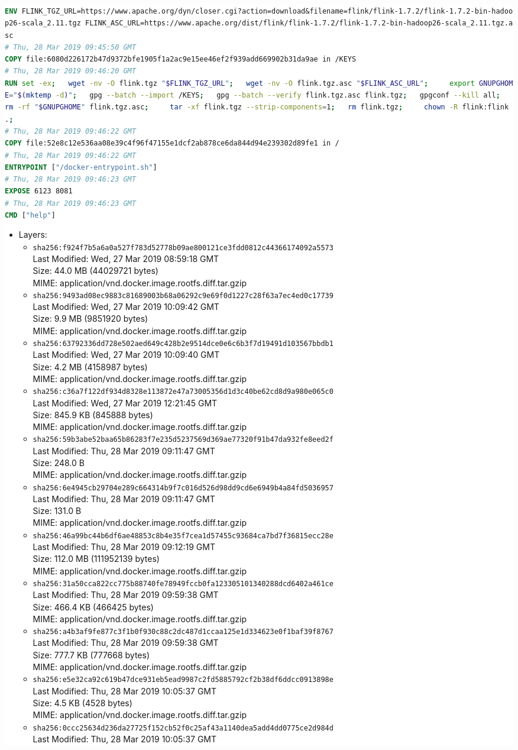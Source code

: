 ```dockerfile
ENV FLINK_TGZ_URL=https://www.apache.org/dyn/closer.cgi?action=download&filename=flink/flink-1.7.2/flink-1.7.2-bin-hadoop26-scala_2.11.tgz FLINK_ASC_URL=https://www.apache.org/dist/flink/flink-1.7.2/flink-1.7.2-bin-hadoop26-scala_2.11.tgz.asc
# Thu, 28 Mar 2019 09:45:50 GMT
COPY file:6080d226172b47d9372bfe1905f1a2ac9e15ee46ef2f939add669902b31da9ae in /KEYS 
# Thu, 28 Mar 2019 09:46:20 GMT
RUN set -ex;   wget -nv -O flink.tgz "$FLINK_TGZ_URL";   wget -nv -O flink.tgz.asc "$FLINK_ASC_URL";     export GNUPGHOME="$(mktemp -d)";   gpg --batch --import /KEYS;   gpg --batch --verify flink.tgz.asc flink.tgz;   gpgconf --kill all;   rm -rf "$GNUPGHOME" flink.tgz.asc;     tar -xf flink.tgz --strip-components=1;   rm flink.tgz;     chown -R flink:flink .;
# Thu, 28 Mar 2019 09:46:22 GMT
COPY file:52e8c12e536aa08e39c4f96f47155e1dcf2ab878ce6da844d94e239302d89fe1 in / 
# Thu, 28 Mar 2019 09:46:22 GMT
ENTRYPOINT ["/docker-entrypoint.sh"]
# Thu, 28 Mar 2019 09:46:23 GMT
EXPOSE 6123 8081
# Thu, 28 Mar 2019 09:46:23 GMT
CMD ["help"]
```

-	Layers:
	-	`sha256:f924f7b5a6a0a527f783d52778b09ae800121ce3fdd0812c44366174092a5573`  
		Last Modified: Wed, 27 Mar 2019 08:59:18 GMT  
		Size: 44.0 MB (44029721 bytes)  
		MIME: application/vnd.docker.image.rootfs.diff.tar.gzip
	-	`sha256:9493ad08ec9883c81689003b68a06292c9e69f0d1227c28f63a7ec4ed0c17739`  
		Last Modified: Wed, 27 Mar 2019 10:09:42 GMT  
		Size: 9.9 MB (9851920 bytes)  
		MIME: application/vnd.docker.image.rootfs.diff.tar.gzip
	-	`sha256:63792336dd728e502aed649c428b2e9514dce0e6c6b3f7d19491d103567bbdb1`  
		Last Modified: Wed, 27 Mar 2019 10:09:40 GMT  
		Size: 4.2 MB (4158987 bytes)  
		MIME: application/vnd.docker.image.rootfs.diff.tar.gzip
	-	`sha256:c36a7f122df934d8328e113872e47a73005356d1d3c40be62cd8d9a980e065c0`  
		Last Modified: Wed, 27 Mar 2019 12:21:45 GMT  
		Size: 845.9 KB (845888 bytes)  
		MIME: application/vnd.docker.image.rootfs.diff.tar.gzip
	-	`sha256:59b3abe52baa65b86283f7e235d5237569d369ae77320f91b47da932fe8eed2f`  
		Last Modified: Thu, 28 Mar 2019 09:11:47 GMT  
		Size: 248.0 B  
		MIME: application/vnd.docker.image.rootfs.diff.tar.gzip
	-	`sha256:6e4945cb29704e289c664314b9f7c016d526d98dd9cd6e6949b4a84fd5036957`  
		Last Modified: Thu, 28 Mar 2019 09:11:47 GMT  
		Size: 131.0 B  
		MIME: application/vnd.docker.image.rootfs.diff.tar.gzip
	-	`sha256:46a99bc44b6df6ae48853c8b4e35f7cea1d57455c93684ca7bd7f36815ecc28e`  
		Last Modified: Thu, 28 Mar 2019 09:12:19 GMT  
		Size: 112.0 MB (111952139 bytes)  
		MIME: application/vnd.docker.image.rootfs.diff.tar.gzip
	-	`sha256:31a50cca822cc775b88740fe78949fccb0fa123305101340288dcd6402a461ce`  
		Last Modified: Thu, 28 Mar 2019 09:59:38 GMT  
		Size: 466.4 KB (466425 bytes)  
		MIME: application/vnd.docker.image.rootfs.diff.tar.gzip
	-	`sha256:a4b3af9fe877c3f1b0f930c88c2dc487d1ccaa125e1d334623e0f1baf39f8767`  
		Last Modified: Thu, 28 Mar 2019 09:59:38 GMT  
		Size: 777.7 KB (777668 bytes)  
		MIME: application/vnd.docker.image.rootfs.diff.tar.gzip
	-	`sha256:e5e32ca92c619b47dce931eb5ead9987c2fd5885792cf2b38df6ddcc0913898e`  
		Last Modified: Thu, 28 Mar 2019 10:05:37 GMT  
		Size: 4.5 KB (4528 bytes)  
		MIME: application/vnd.docker.image.rootfs.diff.tar.gzip
	-	`sha256:0ccc25634d236da27725f152cb52f0c25af43a1140dea5add4dd0775ce2d984d`  
		Last Modified: Thu, 28 Mar 2019 10:05:37 GMT  